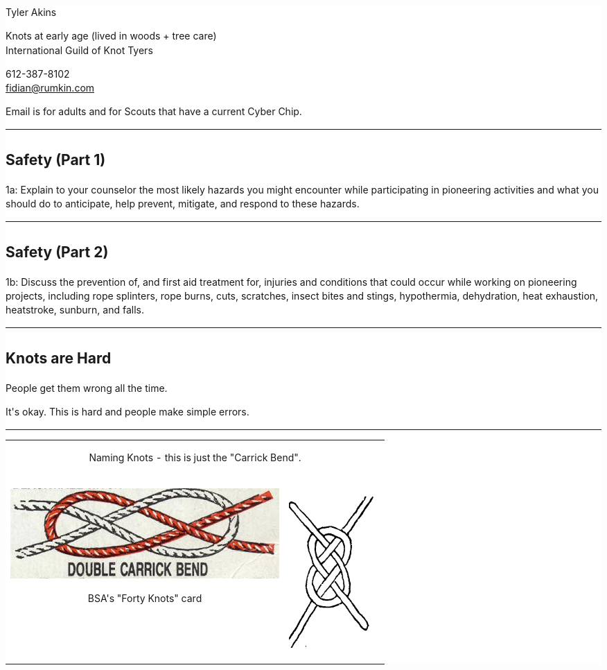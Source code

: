 Tyler Akins

Knots at early age (lived in woods + tree care)<br />
International Guild of Knot Tyers

612-387-8102 <br>
fidian@rumkin.com

Email is for adults and for Scouts that have a current Cyber Chip.


---

## Safety (Part 1)

1a: Explain to your counselor the most likely hazards you might encounter while participating in pioneering activities and what you should do to anticipate, help prevent, mitigate, and respond to these hazards.

----

## Safety (Part 2)

1b: Discuss the prevention of, and first aid treatment for, injuries and conditions that could occur while working on pioneering projects, including rope splinters, rope burns, cuts, scratches, insect bites and stings, hypothermia, dehydration, heat exhaustion, heatstroke, sunburn, and falls.

---

## Knots are Hard

People get them wrong all the time.

It's okay. This is hard and people make simple errors.

----

<table><tr><td colspan=2 align=center>

Naming Knots - this is just the "Carrick Bend".

</td></tr><tr><td align=center>

![](double-carrick-bend-wrong.png)

BSA's "Forty Knots" card

</td><td align=center>

![](carrick-bend.png)